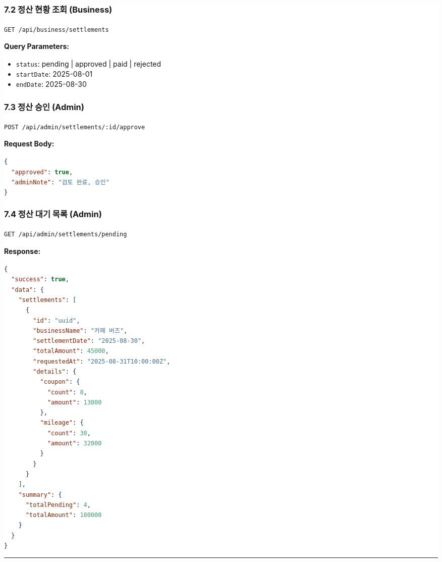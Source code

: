 ### 7.2 정산 현황 조회 (Business)
```http
GET /api/business/settlements
```

**Query Parameters:**
- `status`: pending | approved | paid | rejected
- `startDate`: 2025-08-01
- `endDate`: 2025-08-30

### 7.3 정산 승인 (Admin)
```http
POST /api/admin/settlements/:id/approve
```

**Request Body:**
```json
{
  "approved": true,
  "adminNote": "검토 완료, 승인"
}
```

### 7.4 정산 대기 목록 (Admin)
```http
GET /api/admin/settlements/pending
```

**Response:**
```json
{
  "success": true,
  "data": {
    "settlements": [
      {
        "id": "uuid",
        "businessName": "카페 버즈",
        "settlementDate": "2025-08-30",
        "totalAmount": 45000,
        "requestedAt": "2025-08-31T10:00:00Z",
        "details": {
          "coupon": {
            "count": 8,
            "amount": 13000
          },
          "mileage": {
            "count": 30,
            "amount": 32000
          }
        }
      }
    ],
    "summary": {
      "totalPending": 4,
      "totalAmount": 180000
    }
  }
}
```

---